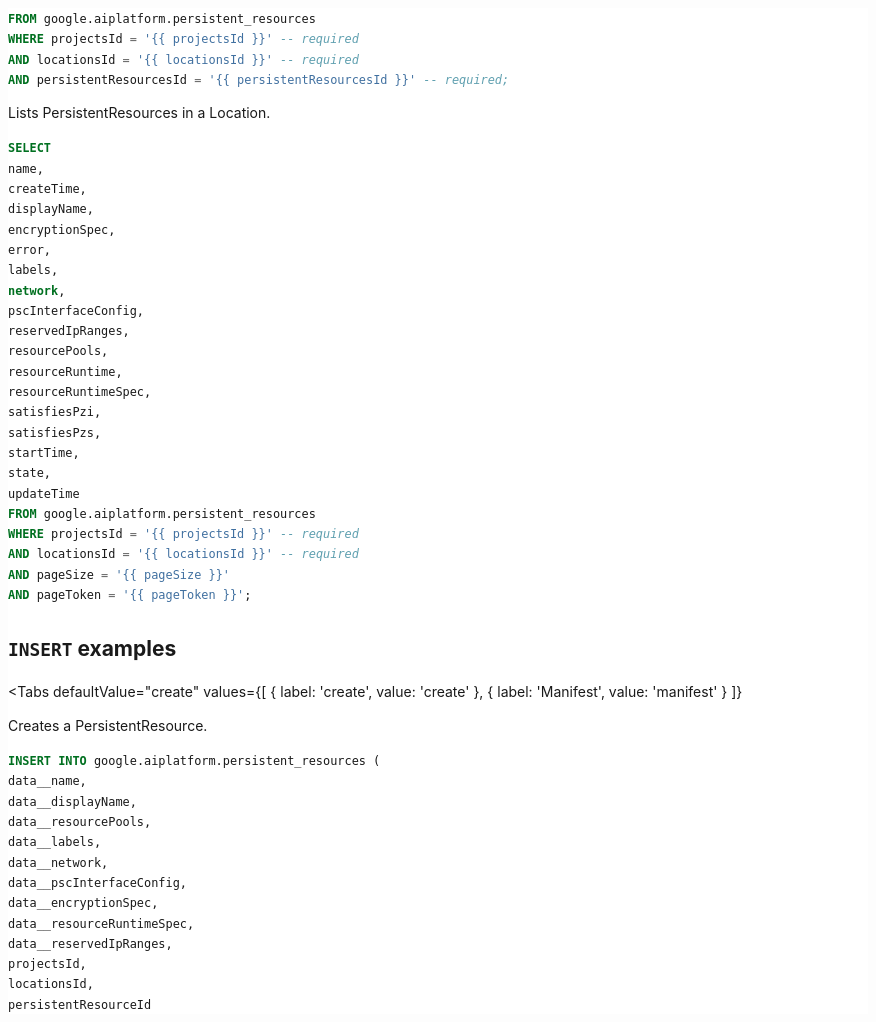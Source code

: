 ```sql
FROM google.aiplatform.persistent_resources
WHERE projectsId = '{{ projectsId }}' -- required
AND locationsId = '{{ locationsId }}' -- required
AND persistentResourcesId = '{{ persistentResourcesId }}' -- required;
```
</TabItem>
<TabItem value="list">

Lists PersistentResources in a Location.

```sql
SELECT
name,
createTime,
displayName,
encryptionSpec,
error,
labels,
network,
pscInterfaceConfig,
reservedIpRanges,
resourcePools,
resourceRuntime,
resourceRuntimeSpec,
satisfiesPzi,
satisfiesPzs,
startTime,
state,
updateTime
FROM google.aiplatform.persistent_resources
WHERE projectsId = '{{ projectsId }}' -- required
AND locationsId = '{{ locationsId }}' -- required
AND pageSize = '{{ pageSize }}'
AND pageToken = '{{ pageToken }}';
```
</TabItem>
</Tabs>


## `INSERT` examples

<Tabs
    defaultValue="create"
    values={[
        { label: 'create', value: 'create' },
        { label: 'Manifest', value: 'manifest' }
    ]}
>
<TabItem value="create">

Creates a PersistentResource.

```sql
INSERT INTO google.aiplatform.persistent_resources (
data__name,
data__displayName,
data__resourcePools,
data__labels,
data__network,
data__pscInterfaceConfig,
data__encryptionSpec,
data__resourceRuntimeSpec,
data__reservedIpRanges,
projectsId,
locationsId,
persistentResourceId
```